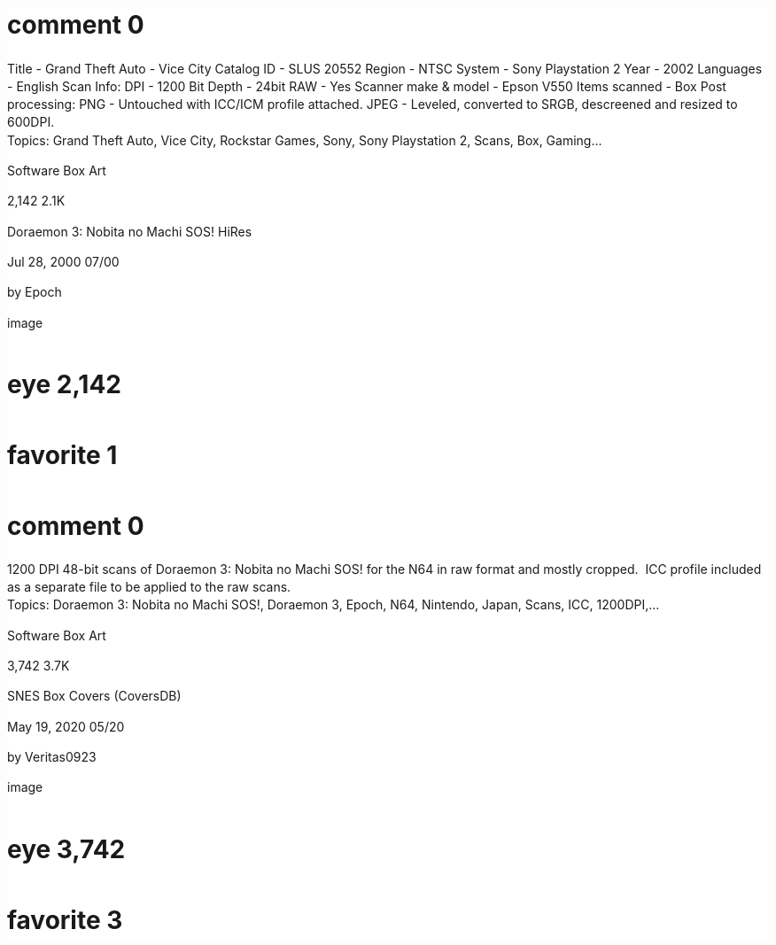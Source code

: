 <span class="iconochive-comment" aria-hidden="true"></span><span class="sr-only">comment</span> 0
=================================================================================================

Title - Grand Theft Auto - Vice City Catalog ID - SLUS 20552 Region - NTSC System - Sony Playstation 2 Year - 2002 Languages - English Scan Info: DPI - 1200 Bit Depth - 24bit RAW - Yes Scanner make & model - Epson V550 Items scanned - Box Post processing: PNG - Untouched with ICC/ICM profile attached. JPEG - Leveled, converted to SRGB, descreened and resized to 600DPI.  
Topics: Grand Theft Auto, Vice City, Rockstar Games, Sony, Sony Playstation 2, Scans, Box, Gaming...  

<a href="/details/softwareboxart" class="stealth"></a>

Software Box Art

2,142 2.1K

[](/details/doraemon3hires "Doraemon 3: Nobita no Machi SOS! HiRes")

Doraemon 3: Nobita no Machi SOS! HiRes

Jul 28, 2000 07/00

<span class="hidden-lists">by</span> <span class="byv" title="Epoch">Epoch</span>

<span class="iconochive-image" aria-hidden="true"></span><span class="sr-only">image</span>

<span class="iconochive-eye" aria-hidden="true"></span><span class="sr-only">eye</span> 2,142
=============================================================================================

<span class="iconochive-favorite" aria-hidden="true"></span><span class="sr-only">favorite</span> 1
===================================================================================================

<span class="iconochive-comment" aria-hidden="true"></span><span class="sr-only">comment</span> 0
=================================================================================================

1200 DPI 48-bit scans of Doraemon 3: Nobita no Machi SOS! for the N64 in raw format and mostly cropped.  ICC profile included as a separate file to be applied to the raw scans.  
Topics: Doraemon 3: Nobita no Machi SOS!, Doraemon 3, Epoch, N64, Nintendo, Japan, Scans, ICC, 1200DPI,...  

<a href="/details/softwareboxart" class="stealth"></a>

Software Box Art

3,742 3.7K

[](/details/coversdb-snes "SNES Box Covers (CoversDB)")

SNES Box Covers (CoversDB)

May 19, 2020 05/20

<span class="hidden-lists">by</span> <span class="byv" title="Veritas0923">Veritas0923</span>

<span class="iconochive-image" aria-hidden="true"></span><span class="sr-only">image</span>

<span class="iconochive-eye" aria-hidden="true"></span><span class="sr-only">eye</span> 3,742
=============================================================================================

<span class="iconochive-favorite" aria-hidden="true"></span><span class="sr-only">favorite</span> 3
===================================================================================================
